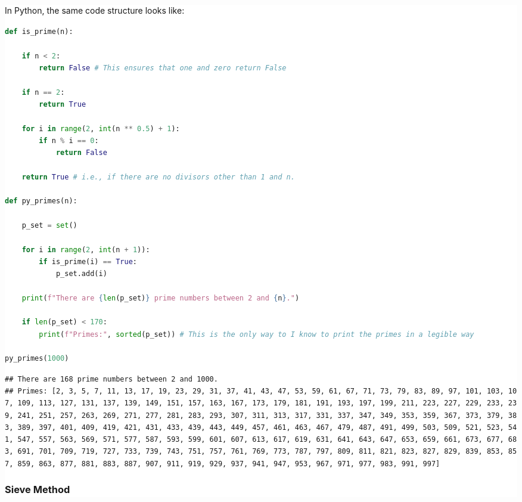 In Python, the same code structure looks like:

``` python
def is_prime(n): 
    
    if n < 2: 
        return False # This ensures that one and zero return False
    
    if n == 2: 
        return True 
    
    for i in range(2, int(n ** 0.5) + 1):
        if n % i == 0: 
            return False 
        
    return True # i.e., if there are no divisors other than 1 and n. 

def py_primes(n):
    
    p_set = set()
    
    for i in range(2, int(n + 1)):
        if is_prime(i) == True:
            p_set.add(i)
    
    print(f"There are {len(p_set)} prime numbers between 2 and {n}.")
    
    if len(p_set) < 170:
        print(f"Primes:", sorted(p_set)) # This is the only way to I know to print the primes in a legible way

py_primes(1000)
```

    ## There are 168 prime numbers between 2 and 1000.
    ## Primes: [2, 3, 5, 7, 11, 13, 17, 19, 23, 29, 31, 37, 41, 43, 47, 53, 59, 61, 67, 71, 73, 79, 83, 89, 97, 101, 103, 107, 109, 113, 127, 131, 137, 139, 149, 151, 157, 163, 167, 173, 179, 181, 191, 193, 197, 199, 211, 223, 227, 229, 233, 239, 241, 251, 257, 263, 269, 271, 277, 281, 283, 293, 307, 311, 313, 317, 331, 337, 347, 349, 353, 359, 367, 373, 379, 383, 389, 397, 401, 409, 419, 421, 431, 433, 439, 443, 449, 457, 461, 463, 467, 479, 487, 491, 499, 503, 509, 521, 523, 541, 547, 557, 563, 569, 571, 577, 587, 593, 599, 601, 607, 613, 617, 619, 631, 641, 643, 647, 653, 659, 661, 673, 677, 683, 691, 701, 709, 719, 727, 733, 739, 743, 751, 757, 761, 769, 773, 787, 797, 809, 811, 821, 823, 827, 829, 839, 853, 857, 859, 863, 877, 881, 883, 887, 907, 911, 919, 929, 937, 941, 947, 953, 967, 971, 977, 983, 991, 997]

### Sieve Method
